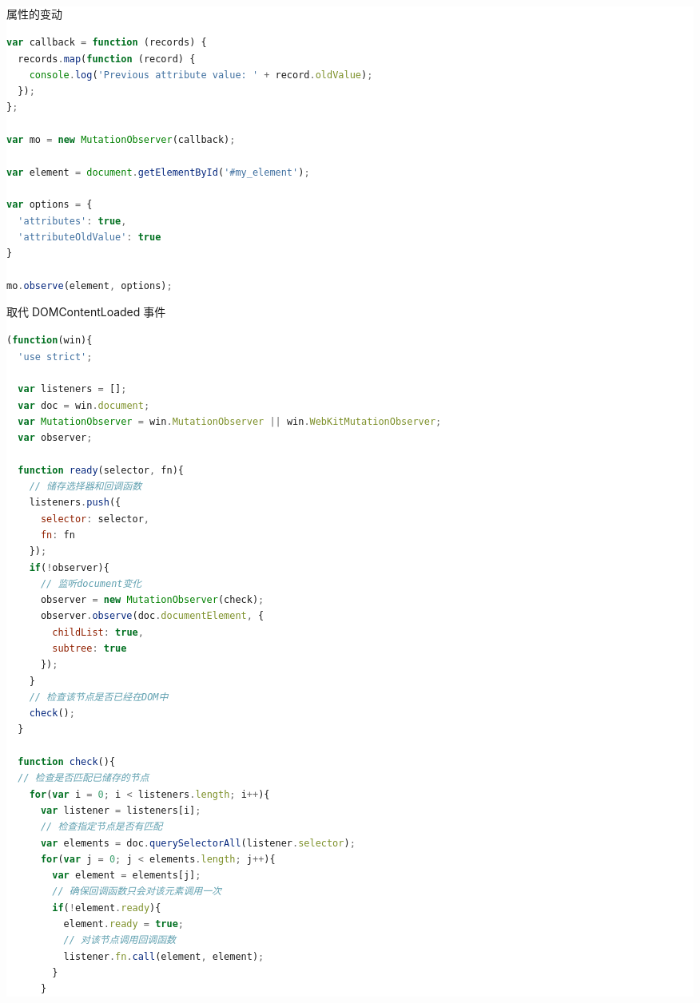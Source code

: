 属性的变动

~~~js
var callback = function (records) {
  records.map(function (record) {
    console.log('Previous attribute value: ' + record.oldValue);
  });
};

var mo = new MutationObserver(callback);

var element = document.getElementById('#my_element');

var options = {
  'attributes': true,
  'attributeOldValue': true
}

mo.observe(element, options);
~~~

取代 DOMContentLoaded 事件

~~~js
(function(win){
  'use strict';

  var listeners = [];
  var doc = win.document;
  var MutationObserver = win.MutationObserver || win.WebKitMutationObserver;
  var observer;

  function ready(selector, fn){
    // 储存选择器和回调函数
    listeners.push({
      selector: selector,
      fn: fn
    });
    if(!observer){
      // 监听document变化
      observer = new MutationObserver(check);
      observer.observe(doc.documentElement, {
        childList: true,
        subtree: true
      });
    }
    // 检查该节点是否已经在DOM中
    check();
  }

  function check(){
  // 检查是否匹配已储存的节点
    for(var i = 0; i < listeners.length; i++){
      var listener = listeners[i];
      // 检查指定节点是否有匹配
      var elements = doc.querySelectorAll(listener.selector);
      for(var j = 0; j < elements.length; j++){
        var element = elements[j];
        // 确保回调函数只会对该元素调用一次
        if(!element.ready){
          element.ready = true;
          // 对该节点调用回调函数
          listener.fn.call(element, element);
        }
      }
~~~